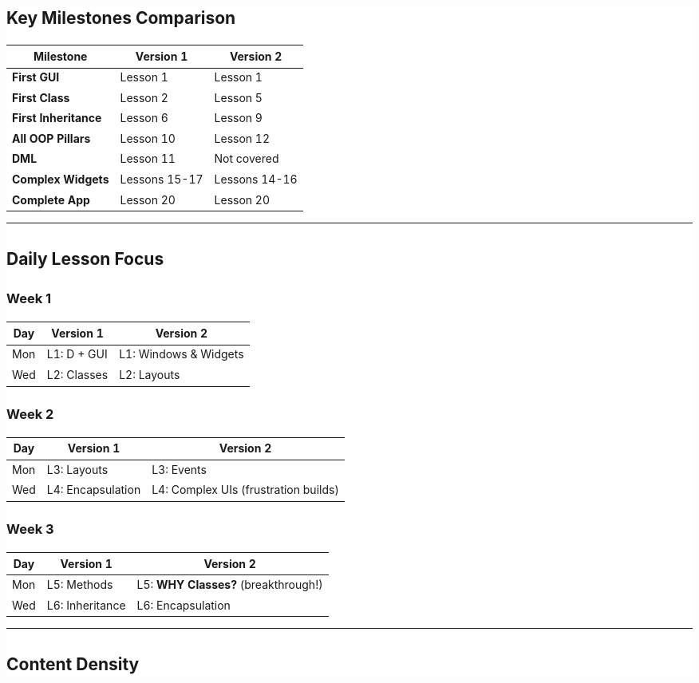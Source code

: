 
## Key Milestones Comparison

| Milestone | Version 1 | Version 2 |
|-----------|-----------|-----------|
| **First GUI** | Lesson 1 | Lesson 1 |
| **First Class** | Lesson 2 | Lesson 5 |
| **First Inheritance** | Lesson 6 | Lesson 9 |
| **All OOP Pillars** | Lesson 10 | Lesson 12 |
| **DML** | Lesson 11 | Not covered |
| **Complex Widgets** | Lessons 15-17 | Lessons 14-16 |
| **Complete App** | Lesson 20 | Lesson 20 |

---

## Daily Lesson Focus

### Week 1

| Day | Version 1 | Version 2 |
|-----|-----------|-----------|
| Mon | L1: D + GUI | L1: Windows & Widgets |
| Wed | L2: Classes | L2: Layouts |

### Week 2

| Day | Version 1 | Version 2 |
|-----|-----------|-----------|
| Mon | L3: Layouts | L3: Events |
| Wed | L4: Encapsulation | L4: Complex UIs (frustration builds) |

### Week 3

| Day | Version 1 | Version 2 |
|-----|-----------|-----------|
| Mon | L5: Methods | L5: **WHY Classes?** (breakthrough!) |
| Wed | L6: Inheritance | L6: Encapsulation |

---

## Content Density
